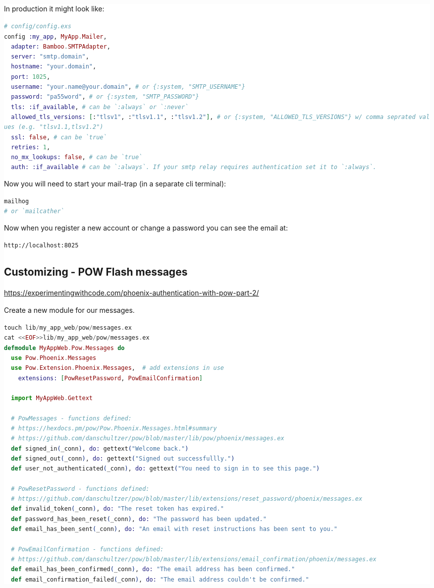 In production it might look like:
```elixir
# config/config.exs
config :my_app, MyApp.Mailer,
  adapter: Bamboo.SMTPAdapter,
  server: "smtp.domain",
  hostname: "your.domain",
  port: 1025,
  username: "your.name@your.domain", # or {:system, "SMTP_USERNAME"}
  password: "pa55word", # or {:system, "SMTP_PASSWORD"}
  tls: :if_available, # can be `:always` or `:never`
  allowed_tls_versions: [:"tlsv1", :"tlsv1.1", :"tlsv1.2"], # or {:system, "ALLOWED_TLS_VERSIONS"} w/ comma seprated values (e.g. "tlsv1.1,tlsv1.2")
  ssl: false, # can be `true`
  retries: 1,
  no_mx_lookups: false, # can be `true`
  auth: :if_available # can be `:always`. If your smtp relay requires authentication set it to `:always`.
```

Now you will need to start your mail-trap (in a separate cli terminal):
```bash
mailhog
# or `mailcather`
```

Now when you register a new account or change a password you can see the email at:
```bash
http://localhost:8025
```


## Customizing - POW Flash messages

https://experimentingwithcode.com/phoenix-authentication-with-pow-part-2/

Create a new module for our messages.
```elixir
touch lib/my_app_web/pow/messages.ex
cat <<EOF>>lib/my_app_web/pow/messages.ex
defmodule MyAppWeb.Pow.Messages do
  use Pow.Phoenix.Messages
  use Pow.Extension.Phoenix.Messages,  # add extensions in use
    extensions: [PowResetPassword, PowEmailConfirmation]

  import MyAppWeb.Gettext

  # PowMessages - functions defined:
  # https://hexdocs.pm/pow/Pow.Phoenix.Messages.html#summary
  # https://github.com/danschultzer/pow/blob/master/lib/pow/phoenix/messages.ex
  def signed_in(_conn), do: gettext("Welcome back.")
  def signed_out(_conn), do: gettext("Signed out successfullly.")
  def user_not_authenticated(_conn), do: gettext("You need to sign in to see this page.")

  # PowResetPassword - functions defined:
  # https://github.com/danschultzer/pow/blob/master/lib/extensions/reset_password/phoenix/messages.ex
  def invalid_token(_conn), do: "The reset token has expired."
  def password_has_been_reset(_conn), do: "The password has been updated."
  def email_has_been_sent(_conn), do: "An email with reset instructions has been sent to you."

  # PowEmailConfirmation - functions defined:
  # https://github.com/danschultzer/pow/blob/master/lib/extensions/email_confirmation/phoenix/messages.ex
  def email_has_been_confirmed(_conn), do: "The email address has been confirmed."
  def email_confirmation_failed(_conn), do: "The email address couldn't be confirmed."
```
